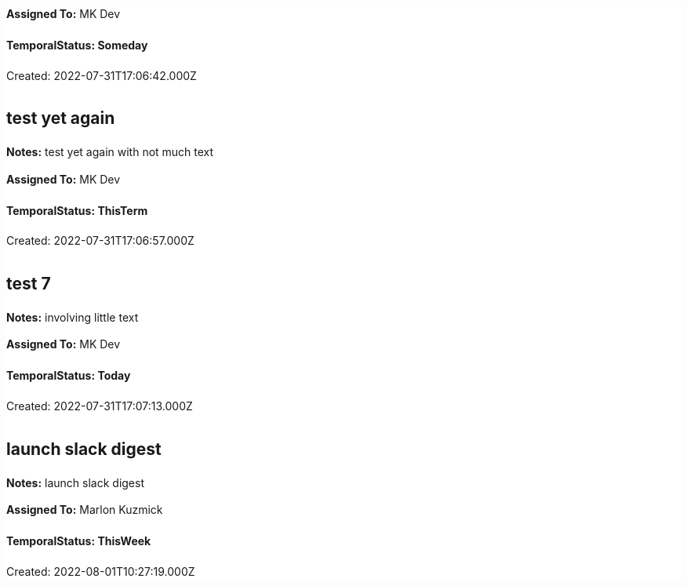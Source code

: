
**Assigned To:** MK Dev
#### TemporalStatus: Someday
Created: 2022-07-31T17:06:42.000Z

## test yet again
**Notes:** test yet again with not much text



**Assigned To:** MK Dev
#### TemporalStatus: ThisTerm
Created: 2022-07-31T17:06:57.000Z

## test 7
**Notes:** involving little text



**Assigned To:** MK Dev
#### TemporalStatus: Today
Created: 2022-07-31T17:07:13.000Z

## launch slack digest
**Notes:** launch slack digest



**Assigned To:** Marlon Kuzmick
#### TemporalStatus: ThisWeek
Created: 2022-08-01T10:27:19.000Z
